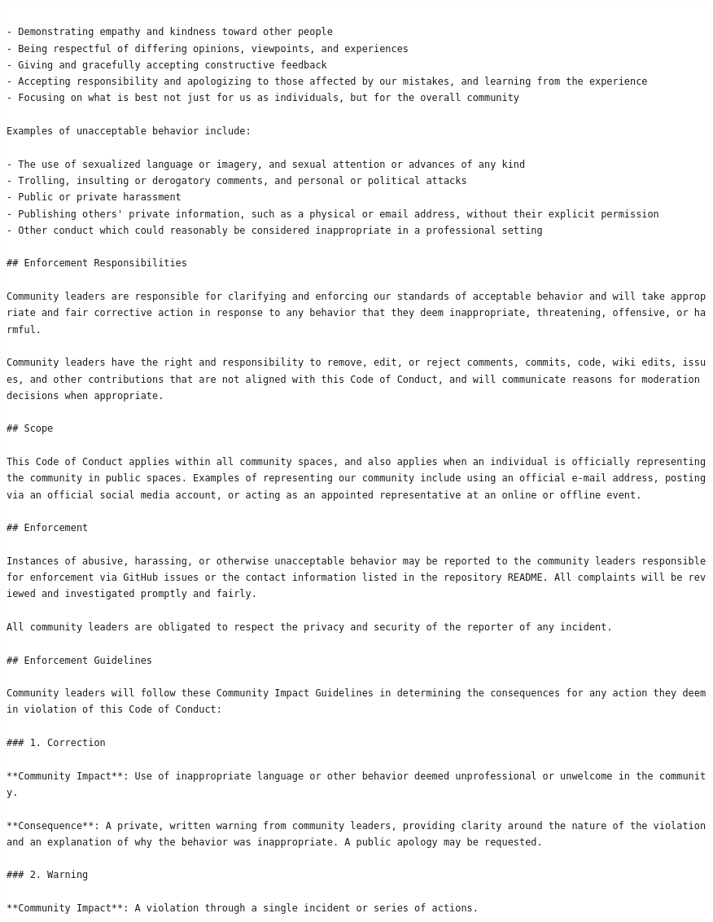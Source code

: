 ```

- Demonstrating empathy and kindness toward other people
- Being respectful of differing opinions, viewpoints, and experiences
- Giving and gracefully accepting constructive feedback
- Accepting responsibility and apologizing to those affected by our mistakes, and learning from the experience
- Focusing on what is best not just for us as individuals, but for the overall community

Examples of unacceptable behavior include:

- The use of sexualized language or imagery, and sexual attention or advances of any kind
- Trolling, insulting or derogatory comments, and personal or political attacks
- Public or private harassment
- Publishing others' private information, such as a physical or email address, without their explicit permission
- Other conduct which could reasonably be considered inappropriate in a professional setting

## Enforcement Responsibilities

Community leaders are responsible for clarifying and enforcing our standards of acceptable behavior and will take appropriate and fair corrective action in response to any behavior that they deem inappropriate, threatening, offensive, or harmful.

Community leaders have the right and responsibility to remove, edit, or reject comments, commits, code, wiki edits, issues, and other contributions that are not aligned with this Code of Conduct, and will communicate reasons for moderation decisions when appropriate.

## Scope

This Code of Conduct applies within all community spaces, and also applies when an individual is officially representing the community in public spaces. Examples of representing our community include using an official e-mail address, posting via an official social media account, or acting as an appointed representative at an online or offline event.

## Enforcement

Instances of abusive, harassing, or otherwise unacceptable behavior may be reported to the community leaders responsible for enforcement via GitHub issues or the contact information listed in the repository README. All complaints will be reviewed and investigated promptly and fairly.

All community leaders are obligated to respect the privacy and security of the reporter of any incident.

## Enforcement Guidelines

Community leaders will follow these Community Impact Guidelines in determining the consequences for any action they deem in violation of this Code of Conduct:

### 1. Correction

**Community Impact**: Use of inappropriate language or other behavior deemed unprofessional or unwelcome in the community.

**Consequence**: A private, written warning from community leaders, providing clarity around the nature of the violation and an explanation of why the behavior was inappropriate. A public apology may be requested.

### 2. Warning

**Community Impact**: A violation through a single incident or series of actions.

```
